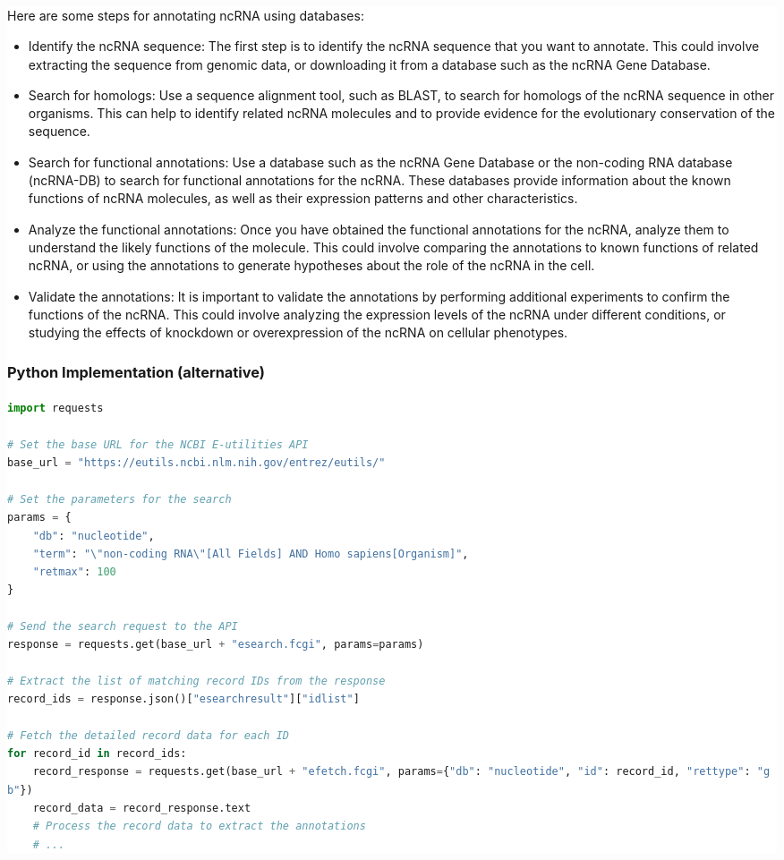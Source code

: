 Here are some steps for annotating ncRNA using databases:

* Identify the ncRNA sequence: The first step is to identify the ncRNA sequence that you want to annotate. This could involve extracting the sequence from genomic data, or downloading it from a database such as the ncRNA Gene Database.

* Search for homologs: Use a sequence alignment tool, such as BLAST, to search for homologs of the ncRNA sequence in other organisms. This can help to identify related ncRNA molecules and to provide evidence for the evolutionary conservation of the sequence.

* Search for functional annotations: Use a database such as the ncRNA Gene Database or the non-coding RNA database (ncRNA-DB) to search for functional annotations for the ncRNA. These databases provide information about the known functions of ncRNA molecules, as well as their expression patterns and other characteristics.

* Analyze the functional annotations: Once you have obtained the functional annotations for the ncRNA, analyze them to understand the likely functions of the molecule. This could involve comparing the annotations to known functions of related ncRNA, or using the annotations to generate hypotheses about the role of the ncRNA in the cell.

* Validate the annotations: It is important to validate the annotations by performing additional experiments to confirm the functions of the ncRNA. This could involve analyzing the expression levels of the ncRNA under different conditions, or studying the effects of knockdown or overexpression of the ncRNA on cellular phenotypes.

### Python Implementation (alternative)

```python
import requests

# Set the base URL for the NCBI E-utilities API
base_url = "https://eutils.ncbi.nlm.nih.gov/entrez/eutils/"

# Set the parameters for the search
params = {
    "db": "nucleotide",
    "term": "\"non-coding RNA\"[All Fields] AND Homo sapiens[Organism]",
    "retmax": 100
}

# Send the search request to the API
response = requests.get(base_url + "esearch.fcgi", params=params)

# Extract the list of matching record IDs from the response
record_ids = response.json()["esearchresult"]["idlist"]

# Fetch the detailed record data for each ID
for record_id in record_ids:
    record_response = requests.get(base_url + "efetch.fcgi", params={"db": "nucleotide", "id": record_id, "rettype": "gb"})
    record_data = record_response.text
    # Process the record data to extract the annotations
    # ...
```
